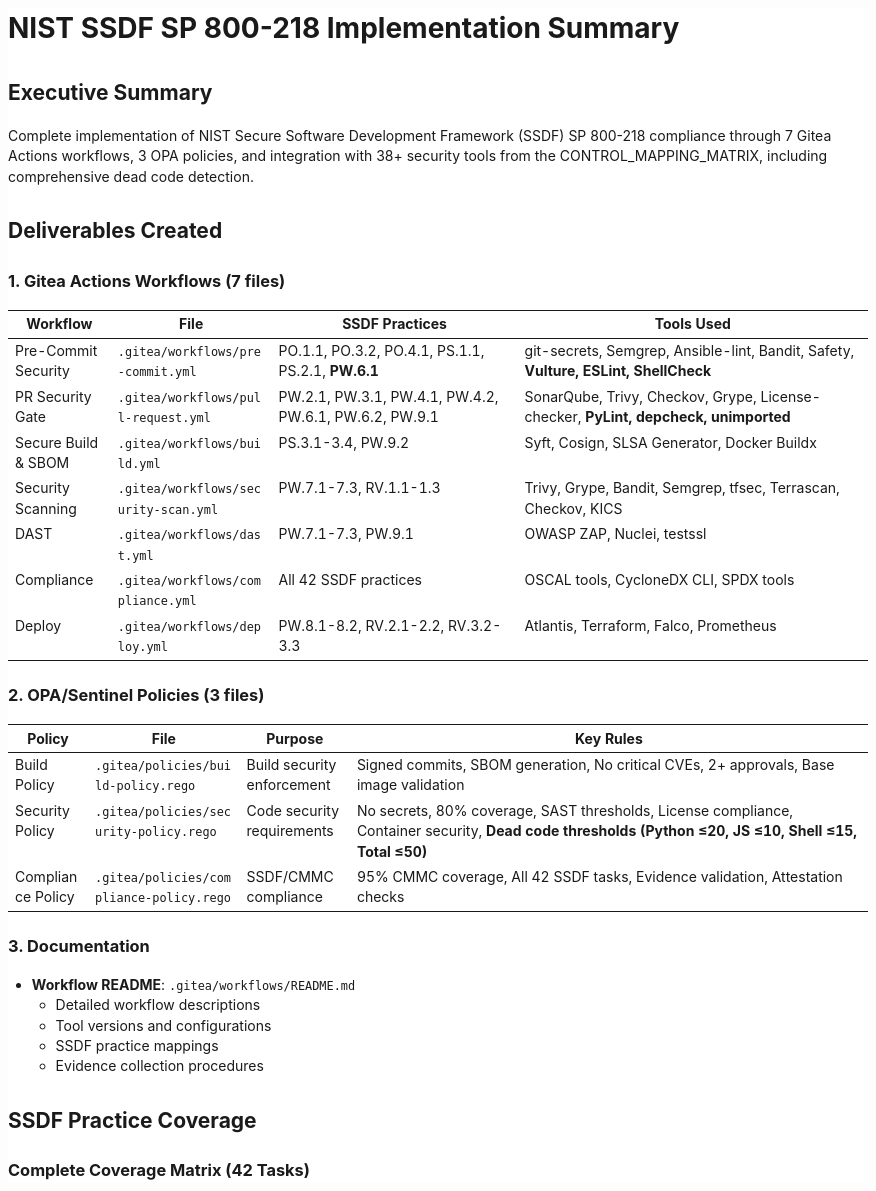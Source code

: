 # NIST SSDF SP 800-218 Implementation Summary

## Executive Summary

Complete implementation of NIST Secure Software Development Framework (SSDF) SP 800-218 compliance through 7 Gitea Actions workflows, 3 OPA policies, and integration with 38+ security tools from the CONTROL_MAPPING_MATRIX, including comprehensive dead code detection.

## Deliverables Created

### 1. Gitea Actions Workflows (7 files)

| Workflow | File | SSDF Practices | Tools Used |
|----------|------|----------------|------------|
| Pre-Commit Security | `.gitea/workflows/pre-commit.yml` | PO.1.1, PO.3.2, PO.4.1, PS.1.1, PS.2.1, **PW.6.1** | git-secrets, Semgrep, Ansible-lint, Bandit, Safety, **Vulture, ESLint, ShellCheck** |
| PR Security Gate | `.gitea/workflows/pull-request.yml` | PW.2.1, PW.3.1, PW.4.1, PW.4.2, PW.6.1, PW.6.2, PW.9.1 | SonarQube, Trivy, Checkov, Grype, License-checker, **PyLint, depcheck, unimported** |
| Secure Build & SBOM | `.gitea/workflows/build.yml` | PS.3.1-3.4, PW.9.2 | Syft, Cosign, SLSA Generator, Docker Buildx |
| Security Scanning | `.gitea/workflows/security-scan.yml` | PW.7.1-7.3, RV.1.1-1.3 | Trivy, Grype, Bandit, Semgrep, tfsec, Terrascan, Checkov, KICS |
| DAST | `.gitea/workflows/dast.yml` | PW.7.1-7.3, PW.9.1 | OWASP ZAP, Nuclei, testssl |
| Compliance | `.gitea/workflows/compliance.yml` | All 42 SSDF practices | OSCAL tools, CycloneDX CLI, SPDX tools |
| Deploy | `.gitea/workflows/deploy.yml` | PW.8.1-8.2, RV.2.1-2.2, RV.3.2-3.3 | Atlantis, Terraform, Falco, Prometheus |

### 2. OPA/Sentinel Policies (3 files)

| Policy | File | Purpose | Key Rules |
|--------|------|---------|-----------|
| Build Policy | `.gitea/policies/build-policy.rego` | Build security enforcement | Signed commits, SBOM generation, No critical CVEs, 2+ approvals, Base image validation |
| Security Policy | `.gitea/policies/security-policy.rego` | Code security requirements | No secrets, 80% coverage, SAST thresholds, License compliance, Container security, **Dead code thresholds (Python ≤20, JS ≤10, Shell ≤15, Total ≤50)** |
| Compliance Policy | `.gitea/policies/compliance-policy.rego` | SSDF/CMMC compliance | 95% CMMC coverage, All 42 SSDF tasks, Evidence validation, Attestation checks |

### 3. Documentation

- **Workflow README**: `.gitea/workflows/README.md`
  - Detailed workflow descriptions
  - Tool versions and configurations
  - SSDF practice mappings
  - Evidence collection procedures

## SSDF Practice Coverage

### Complete Coverage Matrix (42 Tasks)
